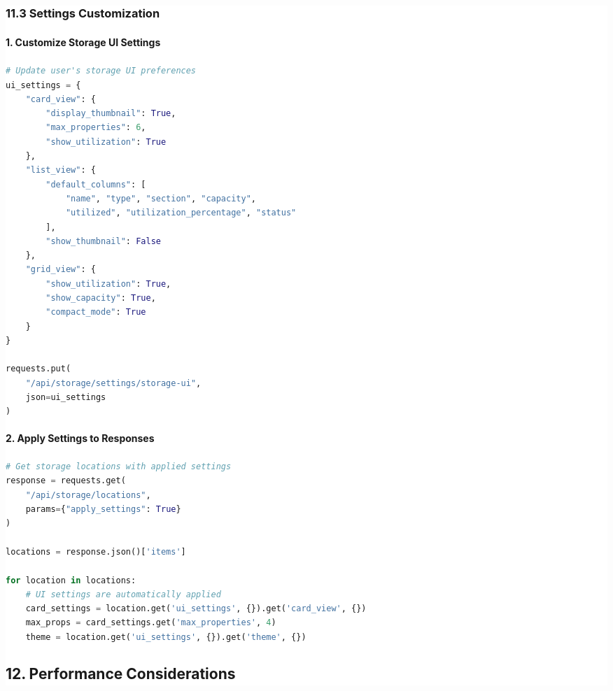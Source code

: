 ### 11.3 Settings Customization

#### 1. Customize Storage UI Settings

```python
# Update user's storage UI preferences
ui_settings = {
    "card_view": {
        "display_thumbnail": True,
        "max_properties": 6,
        "show_utilization": True
    },
    "list_view": {
        "default_columns": [
            "name", "type", "section", "capacity", 
            "utilized", "utilization_percentage", "status"
        ],
        "show_thumbnail": False
    },
    "grid_view": {
        "show_utilization": True,
        "show_capacity": True,
        "compact_mode": True
    }
}

requests.put(
    "/api/storage/settings/storage-ui",
    json=ui_settings
)
```

#### 2. Apply Settings to Responses

```python
# Get storage locations with applied settings
response = requests.get(
    "/api/storage/locations",
    params={"apply_settings": True}
)

locations = response.json()['items']

for location in locations:
    # UI settings are automatically applied
    card_settings = location.get('ui_settings', {}).get('card_view', {})
    max_props = card_settings.get('max_properties', 4)
    theme = location.get('ui_settings', {}).get('theme', {})
```

## 12. Performance Considerations
